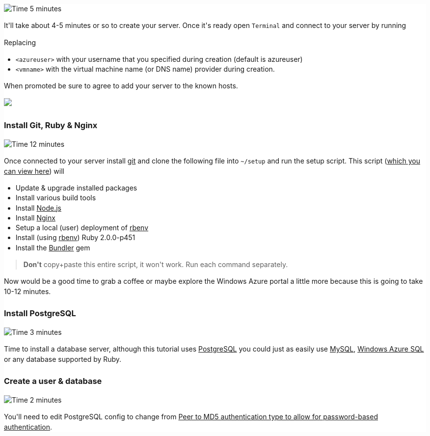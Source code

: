 ![Time][clock] 5 minutes

It'll take about 4-5 minutes or so to create your server. Once it's ready open `Terminal` and connect to your server by running

<script src="https://gist.github.com/m-gagne/b0066b6a91db4068e1c0.js"></script>

Replacing

* `<azureuser>` with your username that you specified during creation (default is azureuser)
* `<vmname>` with the  virtual machine name (or DNS name) provider during creation.

When promoted be sure to agree to add your server to the known hosts.

![](http://mediafiles.w00t.ms/Images/Articles/uploads/2014/03/azure-ror-tutorial/ssh_to_vm.png)

### Install Git, Ruby &amp; Nginx

![Time][clock] 12 minutes

Once connected to your server install [git](http://git-scm.com/) and clone the following file into `~/setup` and run the setup script. This script ([which you can view here](https://gist.github.com/m-gagne/9234940))  will

* Update & upgrade installed packages
* Install various build tools
* Install [Node.js](http://nodejs.org/)
* Install [Nginx](http://wiki.nginx.org/Main)
* Setup a local (user) deployment of [rbenv](http://github.com/sstephenson/rbenv)
* Install (using [rbenv](https://github.com/sstephenson/rbenv)) Ruby 2.0.0-p451
* Install the [Bundler](http://bundler.io/) gem

> **Don't** copy+paste this entire script, it won't work. Run each command separately.

<script src="https://gist.github.com/m-gagne/2ddfdaf2ca3cc1223035.js"></script>

Now would be a good time to grab a coffee or maybe explore the Windows Azure portal a little more because this is going to take 10-12 minutes.

### Install PostgreSQL

![Time][clock] 3 minutes

Time to install a database server, although this tutorial uses [PostgreSQL](http://www.postgresql.org/) you could just as easily use [MySQL](http://www.mysql.com/), [Windows Azure SQL](http://www.windowsazure.com/en-us/services/sql-database/) or any database supported by Ruby.

<script src="https://gist.github.com/m-gagne/9259868.js"></script>

### Create a user & database

![Time][clock] 2 minutes

You'll need to edit PostgreSQL config to change from [Peer to MD5 authentication type to allow for password-based authentication](http://www.postgresql.org/docs/9.1/static/auth-methods.html).


[clock]: http://mediafiles.w00t.ms/Images/Articles/uploads/2014/03/azure-ror-tutorial/clock_28.png